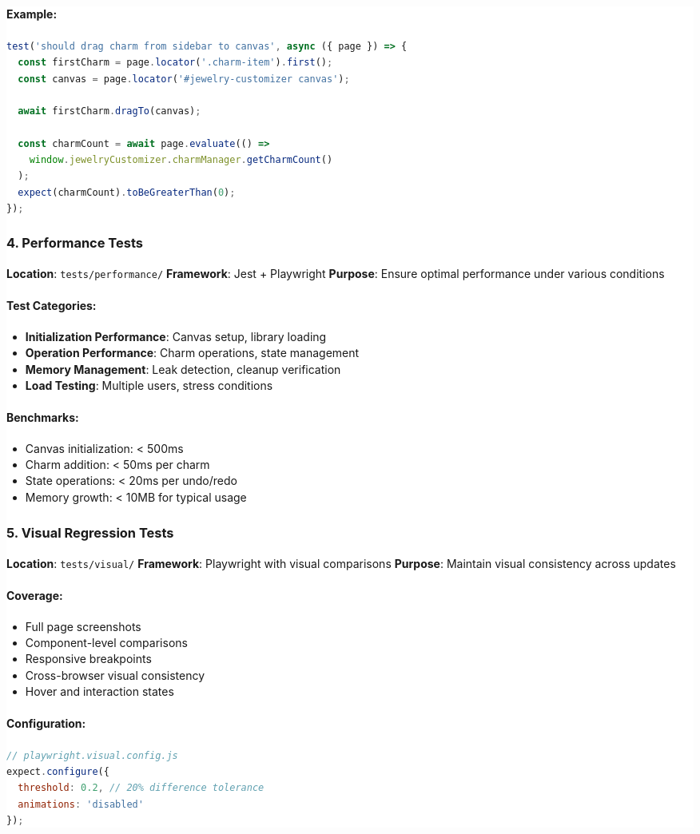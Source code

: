 #### Example:
```javascript
test('should drag charm from sidebar to canvas', async ({ page }) => {
  const firstCharm = page.locator('.charm-item').first();
  const canvas = page.locator('#jewelry-customizer canvas');
  
  await firstCharm.dragTo(canvas);
  
  const charmCount = await page.evaluate(() => 
    window.jewelryCustomizer.charmManager.getCharmCount()
  );
  expect(charmCount).toBeGreaterThan(0);
});
```

### 4. Performance Tests

**Location**: `tests/performance/`
**Framework**: Jest + Playwright
**Purpose**: Ensure optimal performance under various conditions

#### Test Categories:
- **Initialization Performance**: Canvas setup, library loading
- **Operation Performance**: Charm operations, state management
- **Memory Management**: Leak detection, cleanup verification
- **Load Testing**: Multiple users, stress conditions

#### Benchmarks:
- Canvas initialization: < 500ms
- Charm addition: < 50ms per charm
- State operations: < 20ms per undo/redo
- Memory growth: < 10MB for typical usage

### 5. Visual Regression Tests

**Location**: `tests/visual/`
**Framework**: Playwright with visual comparisons
**Purpose**: Maintain visual consistency across updates

#### Coverage:
- Full page screenshots
- Component-level comparisons
- Responsive breakpoints
- Cross-browser visual consistency
- Hover and interaction states

#### Configuration:
```javascript
// playwright.visual.config.js
expect.configure({
  threshold: 0.2, // 20% difference tolerance
  animations: 'disabled'
});
```
